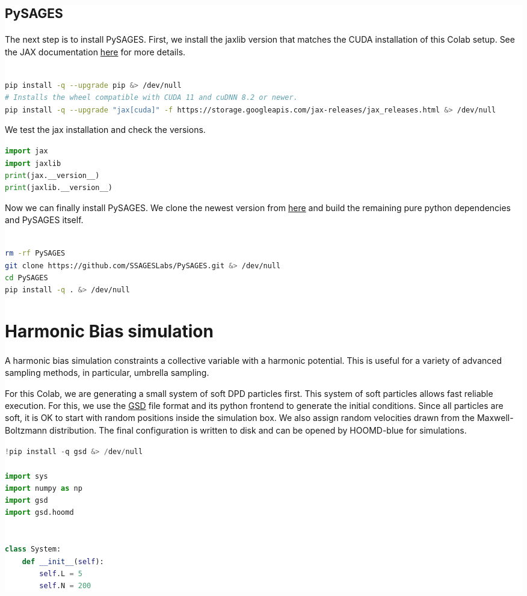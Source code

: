 
## PySAGES

The next step is to install PySAGES.
First, we install the jaxlib version that matches the CUDA installation of this Colab setup. See the JAX documentation [here](https://github.com/google/jax) for more details.


```bash id="R_gW2ERpi9tw"

pip install -q --upgrade pip &> /dev/null
# Installs the wheel compatible with CUDA 11 and cuDNN 8.2 or newer.
pip install -q --upgrade "jax[cuda]" -f https://storage.googleapis.com/jax-releases/jax_releases.html &> /dev/null
```


We test the jax installation and check the versions.


```python colab={"base_uri": "https://localhost:8080/"} id="Z4E914qBHbZS" outputId="dbc3fade-b58d-49f7-8607-655b0e89e710"
import jax
import jaxlib
print(jax.__version__)
print(jaxlib.__version__)
```


Now we can finally install PySAGES. We clone the newest version from [here](https://github.com/SSAGESLabs/PySAGES) and build the remaining pure python dependencies and PySAGES itself.


```bash id="xYRGOcFJjEE6"

rm -rf PySAGES
git clone https://github.com/SSAGESLabs/PySAGES.git &> /dev/null
cd PySAGES
pip install -q . &> /dev/null
```


# Harmonic Bias simulation



A harmonic bias simulation constraints a collective variable with a harmonic potential. This is useful for a variety of advanced sampling methods, in particular, umbrella sampling.

For this Colab, we are generating a small system of soft DPD particles first. This system of soft particles allows fast reliable execution.
For this, we use the [GSD](https://gsd.readthedocs.io/en/stable/) file format and its python frontend to generate the initial conditions.
Since all particles are soft, it is OK to start with random positions inside the simulation box. We also assign random velocities drawn from the Maxwell-Boltzmann distribution. The final configuration is written to disk and can be opened by HOOMD-blue for simulations.


```python id="aIP9vx8yDdr1"
!pip install -q gsd &> /dev/null

import sys
import numpy as np
import gsd
import gsd.hoomd


class System:
    def __init__(self):
        self.L = 5
        self.N = 200

```